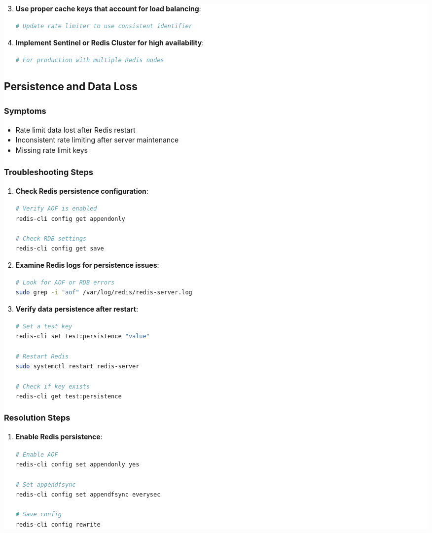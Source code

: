 3. **Use proper cache keys that account for load balancing**:
   ```bash
   # Update rate limiter to use consistent identifier
   ```

4. **Implement Sentinel or Redis Cluster for high availability**:
   ```bash
   # For production with multiple Redis nodes
   ```

## Persistence and Data Loss

### Symptoms
- Rate limit data lost after Redis restart
- Inconsistent rate limiting after server maintenance
- Missing rate limit keys

### Troubleshooting Steps

1. **Check Redis persistence configuration**:
   ```bash
   # Verify AOF is enabled
   redis-cli config get appendonly
   
   # Check RDB settings
   redis-cli config get save
   ```

2. **Examine Redis logs for persistence issues**:
   ```bash
   # Look for AOF or RDB errors
   sudo grep -i "aof" /var/log/redis/redis-server.log
   ```

3. **Verify data persistence after restart**:
   ```bash
   # Set a test key
   redis-cli set test:persistence "value"
   
   # Restart Redis
   sudo systemctl restart redis-server
   
   # Check if key exists
   redis-cli get test:persistence
   ```

### Resolution Steps

1. **Enable Redis persistence**:
   ```bash
   # Enable AOF
   redis-cli config set appendonly yes
   
   # Set appendfsync
   redis-cli config set appendfsync everysec
   
   # Save config
   redis-cli config rewrite
   ```
